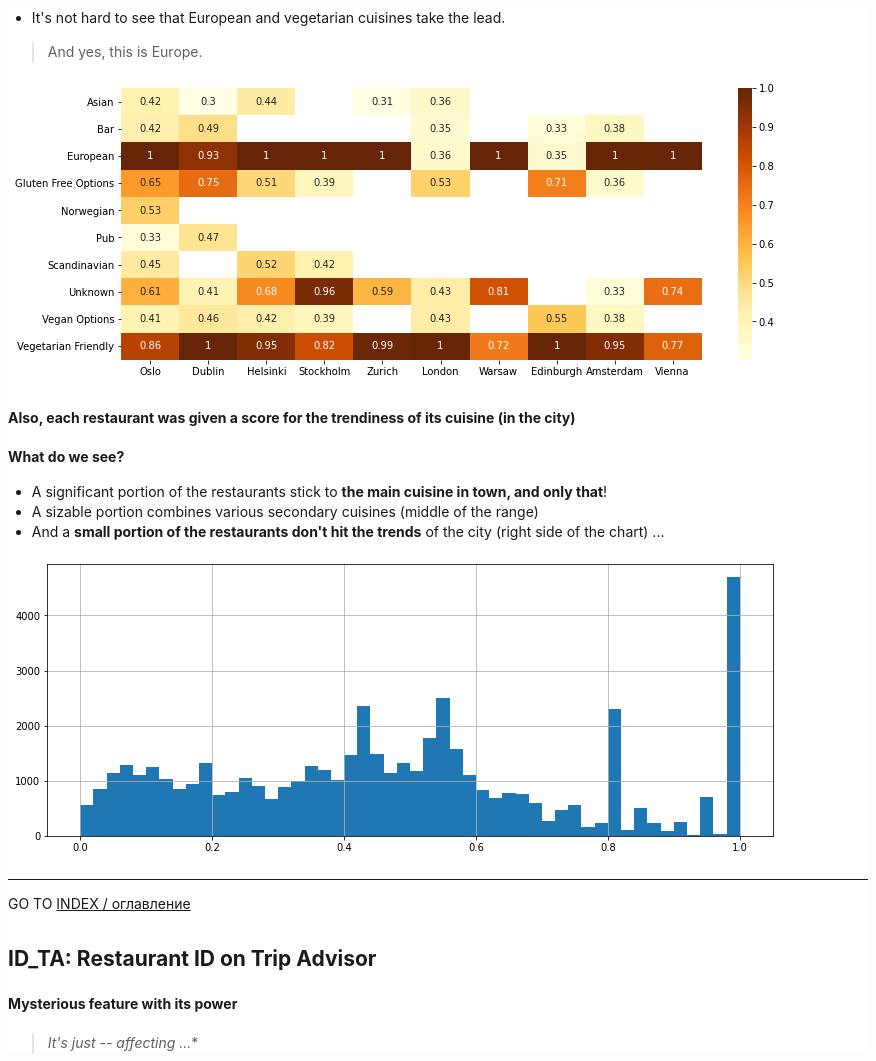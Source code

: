 - It's not hard to see that European and vegetarian cuisines take the lead.
> And yes, this is Europe.

<img src="images/sec4.2.5 greatest variety of popular cuisines.png">



#### Also, each restaurant was given a score for the trendiness of its cuisine (in the city)
**What do we see?**
- A significant portion of the restaurants stick to **the main cuisine in town, and only that**!
- A sizable portion combines various secondary cuisines (middle of the range)
- And a **small portion of the restaurants don't hit the trends** of the city (right side of the chart) ... 

<img src="images/sec4.2.5 trendiness of restaurant cuisines.png">


-----------------
GO TO [INDEX / оглавление](#sec0)
<a id="sec4.2.6"></a>
## ID_TA: Restaurant ID on Trip Advisor
#### Mysterious feature with its power 
> *It's just -- affecting ...**
